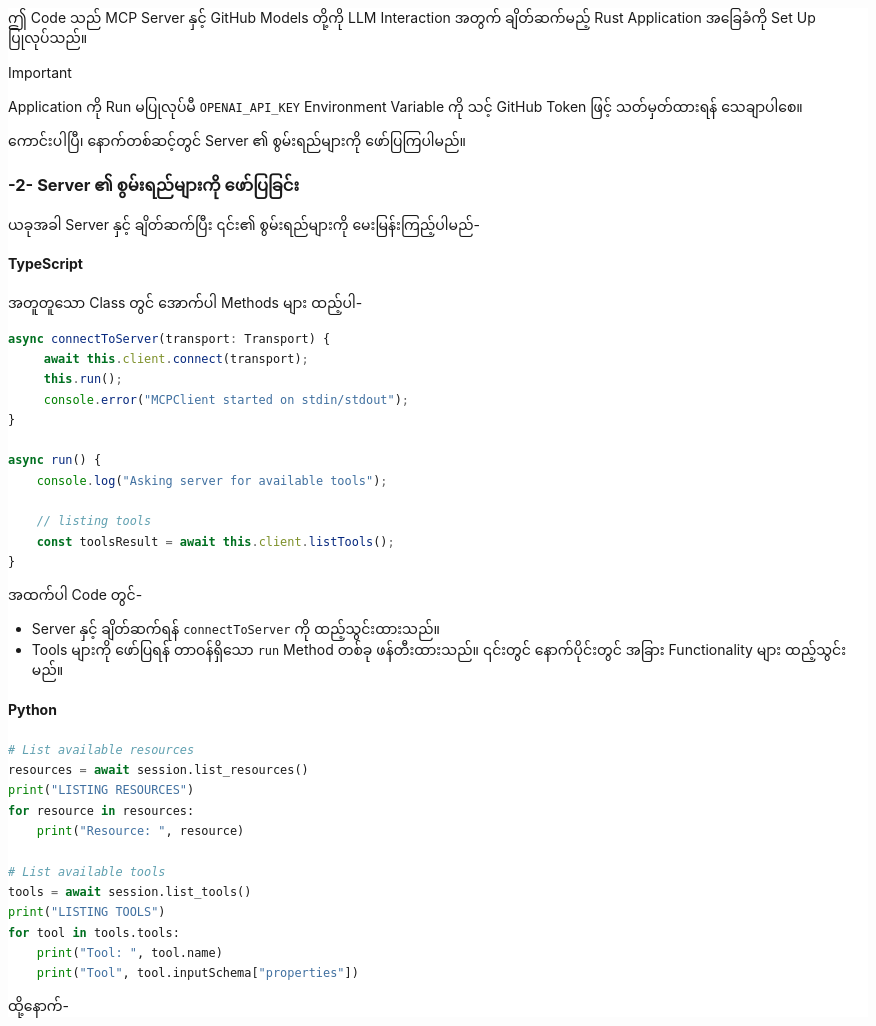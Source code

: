 ဤ Code သည် MCP Server နှင့် GitHub Models တို့ကို LLM Interaction အတွက် ချိတ်ဆက်မည့် Rust Application အခြေခံကို Set Up ပြုလုပ်သည်။

> [!IMPORTANT]
> Application ကို Run မပြုလုပ်မီ `OPENAI_API_KEY` Environment Variable ကို သင့် GitHub Token ဖြင့် သတ်မှတ်ထားရန် သေချာပါစေ။

ကောင်းပါပြီ၊ နောက်တစ်ဆင့်တွင် Server ၏ စွမ်းရည်များကို ဖော်ပြကြပါမည်။

### -2- Server ၏ စွမ်းရည်များကို ဖော်ပြခြင်း

ယခုအခါ Server နှင့် ချိတ်ဆက်ပြီး ၎င်း၏ စွမ်းရည်များကို မေးမြန်းကြည့်ပါမည်-

#### TypeScript

အတူတူသော Class တွင် အောက်ပါ Methods များ ထည့်ပါ-

```typescript
async connectToServer(transport: Transport) {
     await this.client.connect(transport);
     this.run();
     console.error("MCPClient started on stdin/stdout");
}

async run() {
    console.log("Asking server for available tools");

    // listing tools
    const toolsResult = await this.client.listTools();
}
```

အထက်ပါ Code တွင်-

- Server နှင့် ချိတ်ဆက်ရန် `connectToServer` ကို ထည့်သွင်းထားသည်။
- Tools များကို ဖော်ပြရန် တာဝန်ရှိသော `run` Method တစ်ခု ဖန်တီးထားသည်။ ၎င်းတွင် နောက်ပိုင်းတွင် အခြား Functionality များ ထည့်သွင်းမည်။

#### Python

```python
# List available resources
resources = await session.list_resources()
print("LISTING RESOURCES")
for resource in resources:
    print("Resource: ", resource)

# List available tools
tools = await session.list_tools()
print("LISTING TOOLS")
for tool in tools.tools:
    print("Tool: ", tool.name)
    print("Tool", tool.inputSchema["properties"])
```

ထို့နောက်-
